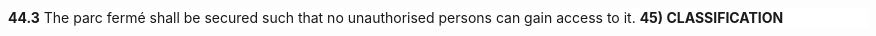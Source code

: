**44.3** The parc fermé shall be secured such that no unauthorised persons can gain access to it. 
**45) CLASSIFICATION** 
